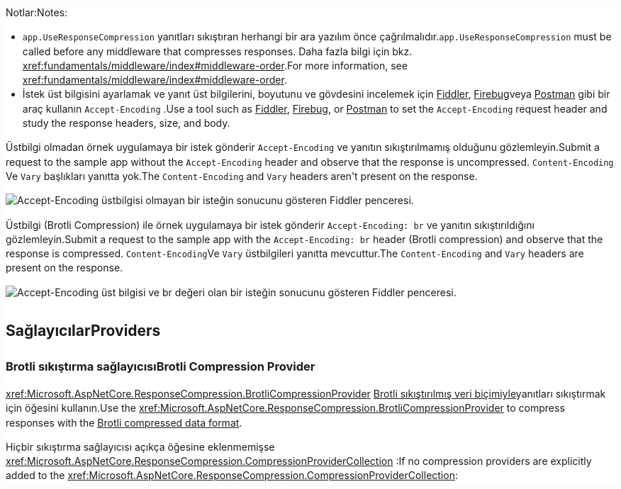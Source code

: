 <span data-ttu-id="5599a-176">Notlar:</span><span class="sxs-lookup"><span data-stu-id="5599a-176">Notes:</span></span>

* <span data-ttu-id="5599a-177">`app.UseResponseCompression` yanıtları sıkıştıran herhangi bir ara yazılım önce çağrılmalıdır.</span><span class="sxs-lookup"><span data-stu-id="5599a-177">`app.UseResponseCompression` must be called before any middleware that compresses responses.</span></span> <span data-ttu-id="5599a-178">Daha fazla bilgi için bkz. <xref:fundamentals/middleware/index#middleware-order>.</span><span class="sxs-lookup"><span data-stu-id="5599a-178">For more information, see <xref:fundamentals/middleware/index#middleware-order>.</span></span>
* <span data-ttu-id="5599a-179">İstek üst bilgisini ayarlamak ve yanıt üst bilgilerini, boyutunu ve gövdesini incelemek için [Fiddler](https://www.telerik.com/fiddler), [Firebug](https://getfirebug.com/)veya [Postman](https://www.getpostman.com/) gibi bir araç kullanın `Accept-Encoding` .</span><span class="sxs-lookup"><span data-stu-id="5599a-179">Use a tool such as [Fiddler](https://www.telerik.com/fiddler), [Firebug](https://getfirebug.com/), or [Postman](https://www.getpostman.com/) to set the `Accept-Encoding` request header and study the response headers, size, and body.</span></span>

<span data-ttu-id="5599a-180">Üstbilgi olmadan örnek uygulamaya bir istek gönderir `Accept-Encoding` ve yanıtın sıkıştırılmamış olduğunu gözlemleyin.</span><span class="sxs-lookup"><span data-stu-id="5599a-180">Submit a request to the sample app without the `Accept-Encoding` header and observe that the response is uncompressed.</span></span> <span data-ttu-id="5599a-181">`Content-Encoding`Ve `Vary` başlıkları yanıtta yok.</span><span class="sxs-lookup"><span data-stu-id="5599a-181">The `Content-Encoding` and `Vary` headers aren't present on the response.</span></span>

![Accept-Encoding üstbilgisi olmayan bir isteğin sonucunu gösteren Fiddler penceresi.](response-compression/_static/request-uncompressed.png)

<span data-ttu-id="5599a-184">Üstbilgi (Brotli Compression) ile örnek uygulamaya bir istek gönderir `Accept-Encoding: br` ve yanıtın sıkıştırıldığını gözlemleyin.</span><span class="sxs-lookup"><span data-stu-id="5599a-184">Submit a request to the sample app with the `Accept-Encoding: br` header (Brotli compression) and observe that the response is compressed.</span></span> <span data-ttu-id="5599a-185">`Content-Encoding`Ve `Vary` üstbilgileri yanıtta mevcuttur.</span><span class="sxs-lookup"><span data-stu-id="5599a-185">The `Content-Encoding` and `Vary` headers are present on the response.</span></span>

![Accept-Encoding üst bilgisi ve br değeri olan bir isteğin sonucunu gösteren Fiddler penceresi.](response-compression/_static/request-compressed-br.png)

## <a name="providers"></a><span data-ttu-id="5599a-189">Sağlayıcılar</span><span class="sxs-lookup"><span data-stu-id="5599a-189">Providers</span></span>

### <a name="brotli-compression-provider"></a><span data-ttu-id="5599a-190">Brotli sıkıştırma sağlayıcısı</span><span class="sxs-lookup"><span data-stu-id="5599a-190">Brotli Compression Provider</span></span>

<span data-ttu-id="5599a-191"><xref:Microsoft.AspNetCore.ResponseCompression.BrotliCompressionProvider> [Brotli sıkıştırılmış veri biçimiyle](https://tools.ietf.org/html/rfc7932)yanıtları sıkıştırmak için öğesini kullanın.</span><span class="sxs-lookup"><span data-stu-id="5599a-191">Use the <xref:Microsoft.AspNetCore.ResponseCompression.BrotliCompressionProvider> to compress responses with the [Brotli compressed data format](https://tools.ietf.org/html/rfc7932).</span></span>

<span data-ttu-id="5599a-192">Hiçbir sıkıştırma sağlayıcısı açıkça öğesine eklenmemişse <xref:Microsoft.AspNetCore.ResponseCompression.CompressionProviderCollection> :</span><span class="sxs-lookup"><span data-stu-id="5599a-192">If no compression providers are explicitly added to the <xref:Microsoft.AspNetCore.ResponseCompression.CompressionProviderCollection>:</span></span>
